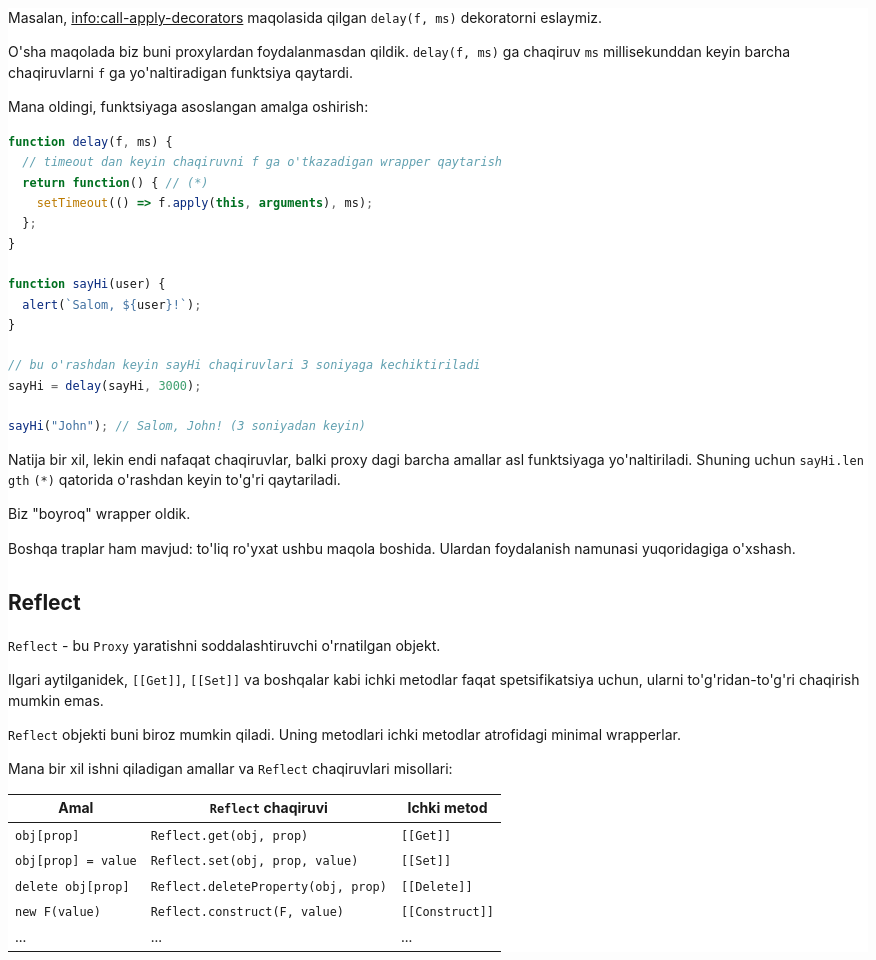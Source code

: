 Masalan, <info:call-apply-decorators> maqolasida qilgan `delay(f, ms)` dekoratorni eslaymiz.

O'sha maqolada biz buni proxylardan foydalanmasdan qildik. `delay(f, ms)` ga chaqiruv `ms` millisekunddan keyin barcha chaqiruvlarni `f` ga yo'naltiradigan funktsiya qaytardi.

Mana oldingi, funktsiyaga asoslangan amalga oshirish:

```js run
function delay(f, ms) {
  // timeout dan keyin chaqiruvni f ga o'tkazadigan wrapper qaytarish
  return function() { // (*)
    setTimeout(() => f.apply(this, arguments), ms);
  };
}

function sayHi(user) {
  alert(`Salom, ${user}!`);
}

// bu o'rashdan keyin sayHi chaqiruvlari 3 soniyaga kechiktiriladi
sayHi = delay(sayHi, 3000);

sayHi("John"); // Salom, John! (3 soniyadan keyin)
```

Natija bir xil, lekin endi nafaqat chaqiruvlar, balki proxy dagi barcha amallar asl funktsiyaga yo'naltiriladi. Shuning uchun `sayHi.length` `(*)` qatorida o'rashdan keyin to'g'ri qaytariladi.

Biz "boyroq" wrapper oldik.

Boshqa traplar ham mavjud: to'liq ro'yxat ushbu maqola boshida. Ulardan foydalanish namunasi yuqoridagiga o'xshash.

## Reflect

`Reflect` - bu `Proxy` yaratishni soddalashtiruvchi o'rnatilgan objekt.

Ilgari aytilganidek, `[[Get]]`, `[[Set]]` va boshqalar kabi ichki metodlar faqat spetsifikatsiya uchun, ularni to'g'ridan-to'g'ri chaqirish mumkin emas.

`Reflect` objekti buni biroz mumkin qiladi. Uning metodlari ichki metodlar atrofidagi minimal wrapperlar.

Mana bir xil ishni qiladigan amallar va `Reflect` chaqiruvlari misollari:

| Amal |  `Reflect` chaqiruvi | Ichki metod |
|-----------------|----------------|-------------|
| `obj[prop]` | `Reflect.get(obj, prop)` | `[[Get]]` |
| `obj[prop] = value` | `Reflect.set(obj, prop, value)` | `[[Set]]` |
| `delete obj[prop]` | `Reflect.deleteProperty(obj, prop)` | `[[Delete]]` |
| `new F(value)` | `Reflect.construct(F, value)` | `[[Construct]]` |
| ... | ... | ... |
